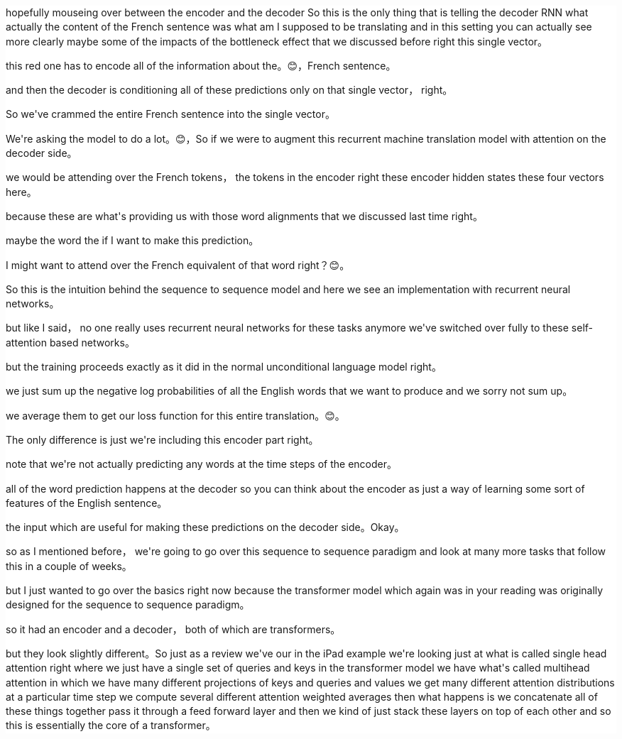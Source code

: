  hopefully mouseing over between the encoder and the decoder So this is the only thing that is telling the decoder RNN what actually the content of the French sentence was what am I supposed to be translating and in this setting you can actually see more clearly maybe some of the impacts of the bottleneck effect that we discussed before right this single vector。

 this red one has to encode all of the information about the。😊，French sentence。

 and then the decoder is conditioning all of these predictions only on that single vector， right。

 So we've crammed the entire French sentence into the single vector。

 We're asking the model to do a lot。😊，So if we were to augment this recurrent machine translation model with attention on the decoder side。

 we would be attending over the French tokens， the tokens in the encoder right these encoder hidden states these four vectors here。

 because these are what's providing us with those word alignments that we discussed last time right。

 maybe the word the if I want to make this prediction。

 I might want to attend over the French equivalent of that word right？😊。

So this is the intuition behind the sequence to sequence model and here we see an implementation with recurrent neural networks。

 but like I said， no one really uses recurrent neural networks for these tasks anymore we've switched over fully to these self-attention based networks。

 but the training proceeds exactly as it did in the normal unconditional language model right。

 we just sum up the negative log probabilities of all the English words that we want to produce and we sorry not sum up。

 we average them to get our loss function for this entire translation。😊。

The only difference is just we're including this encoder part right。

 note that we're not actually predicting any words at the time steps of the encoder。

 all of the word prediction happens at the decoder so you can think about the encoder as just a way of learning some sort of features of the English sentence。

 the input which are useful for making these predictions on the decoder side。Okay。

 so as I mentioned before， we're going to go over this sequence to sequence paradigm and look at many more tasks that follow this in a couple of weeks。

 but I just wanted to go over the basics right now because the transformer model which again was in your reading was originally designed for the sequence to sequence paradigm。

 so it had an encoder and a decoder， both of which are transformers。

 but they look slightly different。So just as a review we've our in the iPad example we're looking just at what is called single head attention right where we just have a single set of queries and keys in the transformer model we have what's called multihead attention in which we have many different projections of keys and queries and values we get many different attention distributions at a particular time step we compute several different attention weighted averages then what happens is we concatenate all of these things together pass it through a feed forward layer and then we kind of just stack these layers on top of each other and so this is essentially the core of a transformer。
